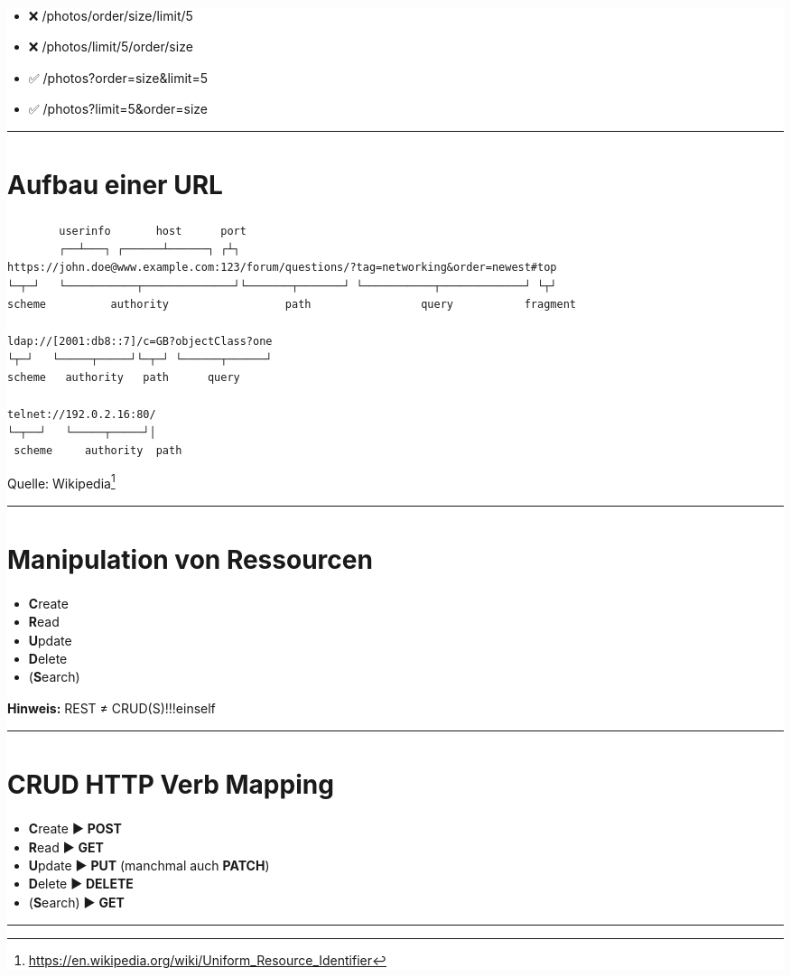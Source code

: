 * ❌ /photos/order/size/limit/5
* ❌ /photos/limit/5/order/size

* ✅ /photos?order=size&limit=5
* ✅ /photos?limit=5&order=size

---

# Aufbau einer URL 

```plain
        userinfo       host      port
        ┌──┴───┐ ┌──────┴──────┐ ┌┴┐
https://john.doe@www.example.com:123/forum/questions/?tag=networking&order=newest#top
└─┬─┘   └───────────┬──────────────┘└───────┬───────┘ └───────────┬─────────────┘ └┬┘
scheme          authority                  path                 query           fragment

ldap://[2001:db8::7]/c=GB?objectClass?one
└┬─┘   └─────┬─────┘└─┬─┘ └──────┬──────┘
scheme   authority   path      query

telnet://192.0.2.16:80/
└─┬──┘   └─────┬─────┘│
 scheme     authority  path

```

Quelle: Wikipedia[^2]

  
---

# Manipulation von Ressourcen

* **C**reate
* **R**ead
* **U**pdate
* **D**elete
* (**S**earch)

**Hinweis:** REST ≠ CRUD(S)!!!einself

---

# CRUD HTTP Verb Mapping

* **C**reate ▶ **POST**
* **R**ead ▶ **GET**
* **U**pdate ▶ **PUT** (manchmal auch **PATCH**)
* **D**elete ▶ **DELETE**
* (**S**earch) ▶ **GET**

---

[^1]: https://www.slideshare.net/XEmacs/representational-state-transfer-rest-and-hateoas
[^2]: https://en.wikipedia.org/wiki/Uniform_Resource_Identifier
[^3]: https://tools.ietf.org/html/rfc2296
[^4]: https://www.ics.uci.edu/~fielding/pubs/dissertation/fielding_dissertation.pdf
[^5]: https://en.wikipedia.org/wiki/Hyper_Text_Coffee_Pot_Control_Protocol